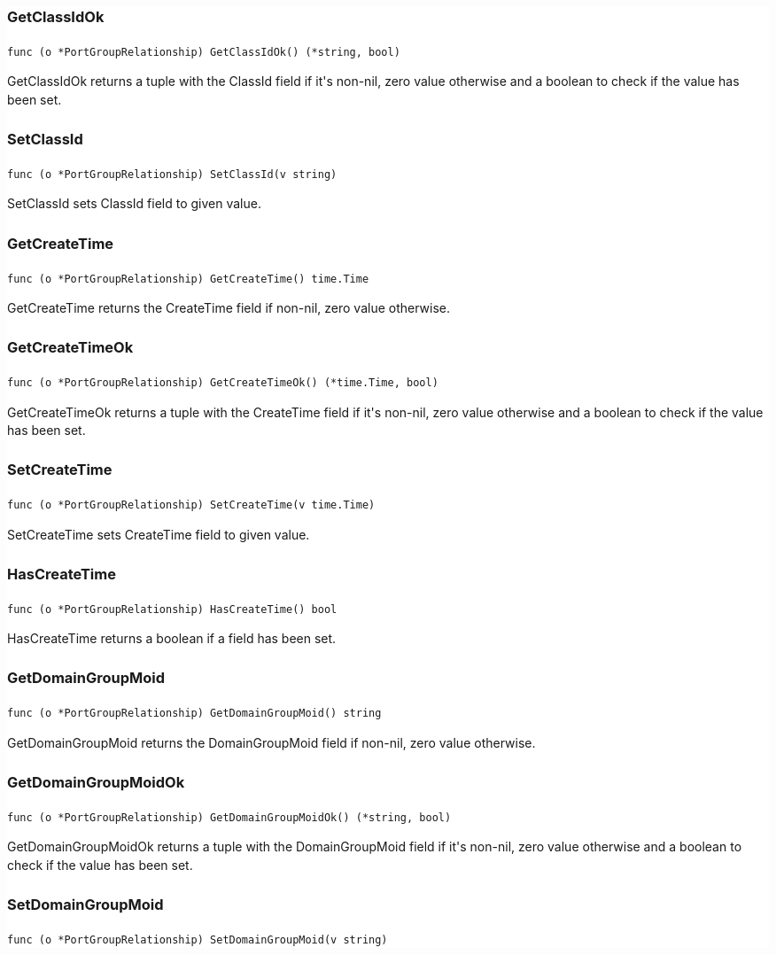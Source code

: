 ### GetClassIdOk

`func (o *PortGroupRelationship) GetClassIdOk() (*string, bool)`

GetClassIdOk returns a tuple with the ClassId field if it's non-nil, zero value otherwise
and a boolean to check if the value has been set.

### SetClassId

`func (o *PortGroupRelationship) SetClassId(v string)`

SetClassId sets ClassId field to given value.


### GetCreateTime

`func (o *PortGroupRelationship) GetCreateTime() time.Time`

GetCreateTime returns the CreateTime field if non-nil, zero value otherwise.

### GetCreateTimeOk

`func (o *PortGroupRelationship) GetCreateTimeOk() (*time.Time, bool)`

GetCreateTimeOk returns a tuple with the CreateTime field if it's non-nil, zero value otherwise
and a boolean to check if the value has been set.

### SetCreateTime

`func (o *PortGroupRelationship) SetCreateTime(v time.Time)`

SetCreateTime sets CreateTime field to given value.

### HasCreateTime

`func (o *PortGroupRelationship) HasCreateTime() bool`

HasCreateTime returns a boolean if a field has been set.

### GetDomainGroupMoid

`func (o *PortGroupRelationship) GetDomainGroupMoid() string`

GetDomainGroupMoid returns the DomainGroupMoid field if non-nil, zero value otherwise.

### GetDomainGroupMoidOk

`func (o *PortGroupRelationship) GetDomainGroupMoidOk() (*string, bool)`

GetDomainGroupMoidOk returns a tuple with the DomainGroupMoid field if it's non-nil, zero value otherwise
and a boolean to check if the value has been set.

### SetDomainGroupMoid

`func (o *PortGroupRelationship) SetDomainGroupMoid(v string)`
